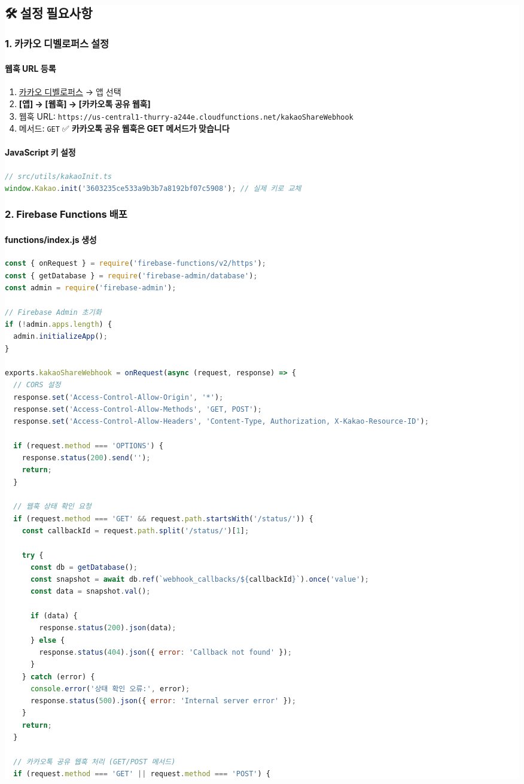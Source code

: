 ## 🛠 설정 필요사항

### 1. 카카오 디벨로퍼스 설정

#### 웹훅 URL 등록
1. [카카오 디벨로퍼스](https://developers.kakao.com) → 앱 선택
2. **[앱] → [웹훅] → [카카오톡 공유 웹훅]**
3. 웹훅 URL: `https://us-central1-thurry-a244e.cloudfunctions.net/kakaoShareWebhook`
4. 메서드: `GET` ✅ **카카오톡 공유 웹훅은 GET 메서드가 맞습니다**

#### JavaScript 키 설정
```typescript
// src/utils/kakaoInit.ts
window.Kakao.init('3603235ce533a9b3b7a8192bf07c5908'); // 실제 키로 교체
```

### 2. Firebase Functions 배포

#### functions/index.js 생성
```javascript
const { onRequest } = require('firebase-functions/v2/https');
const { getDatabase } = require('firebase-admin/database');
const admin = require('firebase-admin');

// Firebase Admin 초기화
if (!admin.apps.length) {
  admin.initializeApp();
}

exports.kakaoShareWebhook = onRequest(async (request, response) => {
  // CORS 설정
  response.set('Access-Control-Allow-Origin', '*');
  response.set('Access-Control-Allow-Methods', 'GET, POST');
  response.set('Access-Control-Allow-Headers', 'Content-Type, Authorization, X-Kakao-Resource-ID');

  if (request.method === 'OPTIONS') {
    response.status(200).send('');
    return;
  }

  // 웹훅 상태 확인 요청
  if (request.method === 'GET' && request.path.startsWith('/status/')) {
    const callbackId = request.path.split('/status/')[1];
    
    try {
      const db = getDatabase();
      const snapshot = await db.ref(`webhook_callbacks/${callbackId}`).once('value');
      const data = snapshot.val();
      
      if (data) {
        response.status(200).json(data);
      } else {
        response.status(404).json({ error: 'Callback not found' });
      }
    } catch (error) {
      console.error('상태 확인 오류:', error);
      response.status(500).json({ error: 'Internal server error' });
    }
    return;
  }

  // 카카오톡 공유 웹훅 처리 (GET/POST 메서드)
  if (request.method === 'GET' || request.method === 'POST') {
```